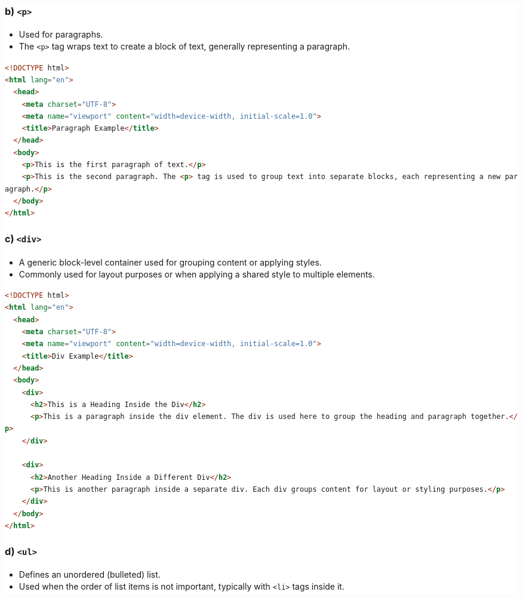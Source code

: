 ### b) `<p>`
- Used for paragraphs.
- The `<p>` tag wraps text to create a block of text, generally representing a paragraph.

```html
<!DOCTYPE html>
<html lang="en">
  <head>
    <meta charset="UTF-8">
    <meta name="viewport" content="width=device-width, initial-scale=1.0">
    <title>Paragraph Example</title>
  </head>
  <body>
    <p>This is the first paragraph of text.</p>
    <p>This is the second paragraph. The <p> tag is used to group text into separate blocks, each representing a new paragraph.</p>
  </body>
</html>

```
### c) `<div>`
- A generic block-level container used for grouping content or applying styles.
- Commonly used for layout purposes or when applying a shared style to multiple elements.


```html
<!DOCTYPE html>
<html lang="en">
  <head>
    <meta charset="UTF-8">
    <meta name="viewport" content="width=device-width, initial-scale=1.0">
    <title>Div Example</title>
  </head>
  <body>
    <div>
      <h2>This is a Heading Inside the Div</h2>
      <p>This is a paragraph inside the div element. The div is used here to group the heading and paragraph together.</p>
    </div>

    <div>
      <h2>Another Heading Inside a Different Div</h2>
      <p>This is another paragraph inside a separate div. Each div groups content for layout or styling purposes.</p>
    </div>
  </body>
</html>

```
### d) `<ul>`
- Defines an unordered (bulleted) list.
- Used when the order of list items is not important, typically with `<li>` tags inside it.
